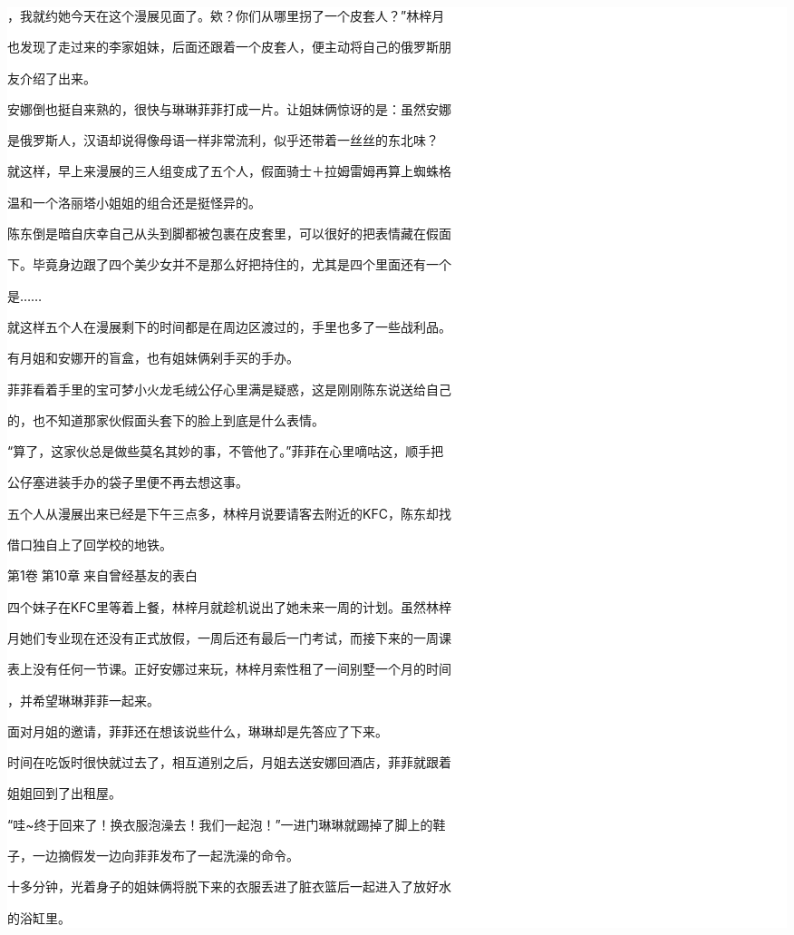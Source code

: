 ，我就约她今天在这个漫展见面了。欸？你们从哪里拐了一个皮套人？”林梓月

也发现了走过来的李家姐妹，后面还跟着一个皮套人，便主动将自己的俄罗斯朋

友介绍了出来。

安娜倒也挺自来熟的，很快与琳琳菲菲打成一片。让姐妹俩惊讶的是：虽然安娜

是俄罗斯人，汉语却说得像母语一样非常流利，似乎还带着一丝丝的东北味？



就这样，早上来漫展的三人组变成了五个人，假面骑士＋拉姆雷姆再算上蜘蛛格

温和一个洛丽塔小姐姐的组合还是挺怪异的。

陈东倒是暗自庆幸自己从头到脚都被包裹在皮套里，可以很好的把表情藏在假面

下。毕竟身边跟了四个美少女并不是那么好把持住的，尤其是四个里面还有一个

是……

就这样五个人在漫展剩下的时间都是在周边区渡过的，手里也多了一些战利品。

有月姐和安娜开的盲盒，也有姐妹俩剁手买的手办。



菲菲看着手里的宝可梦小火龙毛绒公仔心里满是疑惑，这是刚刚陈东说送给自己

的，也不知道那家伙假面头套下的脸上到底是什么表情。

“算了，这家伙总是做些莫名其妙的事，不管他了。”菲菲在心里嘀咕这，顺手把

公仔塞进装手办的袋子里便不再去想这事。



五个人从漫展出来已经是下午三点多，林梓月说要请客去附近的KFC，陈东却找

借口独自上了回学校的地铁。

第1卷 第10章 来自曾经基友的表白

四个妹子在KFC里等着上餐，林梓月就趁机说出了她未来一周的计划。虽然林梓

月她们专业现在还没有正式放假，一周后还有最后一门考试，而接下来的一周课

表上没有任何一节课。正好安娜过来玩，林梓月索性租了一间别墅一个月的时间

，并希望琳琳菲菲一起来。



面对月姐的邀请，菲菲还在想该说些什么，琳琳却是先答应了下来。



时间在吃饭时很快就过去了，相互道别之后，月姐去送安娜回酒店，菲菲就跟着

姐姐回到了出租屋。

“哇~终于回来了！换衣服泡澡去！我们一起泡！”一进门琳琳就踢掉了脚上的鞋

子，一边摘假发一边向菲菲发布了一起洗澡的命令。

十多分钟，光着身子的姐妹俩将脱下来的衣服丢进了脏衣篮后一起进入了放好水

的浴缸里。
